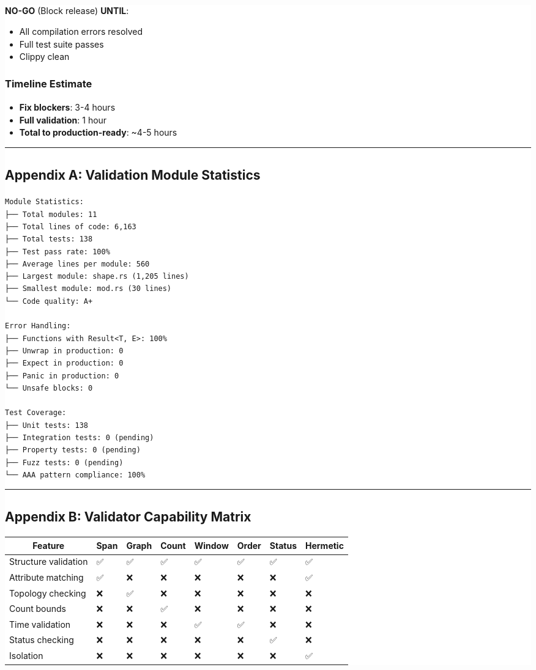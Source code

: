 **NO-GO** (Block release) **UNTIL**:
- All compilation errors resolved
- Full test suite passes
- Clippy clean

### Timeline Estimate

- **Fix blockers**: 3-4 hours
- **Full validation**: 1 hour
- **Total to production-ready**: ~4-5 hours

---

## Appendix A: Validation Module Statistics

```
Module Statistics:
├── Total modules: 11
├── Total lines of code: 6,163
├── Total tests: 138
├── Test pass rate: 100%
├── Average lines per module: 560
├── Largest module: shape.rs (1,205 lines)
├── Smallest module: mod.rs (30 lines)
└── Code quality: A+

Error Handling:
├── Functions with Result<T, E>: 100%
├── Unwrap in production: 0
├── Expect in production: 0
├── Panic in production: 0
└── Unsafe blocks: 0

Test Coverage:
├── Unit tests: 138
├── Integration tests: 0 (pending)
├── Property tests: 0 (pending)
├── Fuzz tests: 0 (pending)
└── AAA pattern compliance: 100%
```

---

## Appendix B: Validator Capability Matrix

| Feature | Span | Graph | Count | Window | Order | Status | Hermetic |
|---------|------|-------|-------|--------|-------|--------|----------|
| Structure validation | ✅ | ✅ | ✅ | ✅ | ✅ | ✅ | ✅ |
| Attribute matching | ✅ | ❌ | ❌ | ❌ | ❌ | ❌ | ✅ |
| Topology checking | ❌ | ✅ | ❌ | ❌ | ❌ | ❌ | ❌ |
| Count bounds | ❌ | ❌ | ✅ | ❌ | ❌ | ❌ | ❌ |
| Time validation | ❌ | ❌ | ❌ | ✅ | ✅ | ❌ | ❌ |
| Status checking | ❌ | ❌ | ❌ | ❌ | ❌ | ✅ | ❌ |
| Isolation | ❌ | ❌ | ❌ | ❌ | ❌ | ❌ | ✅ |
